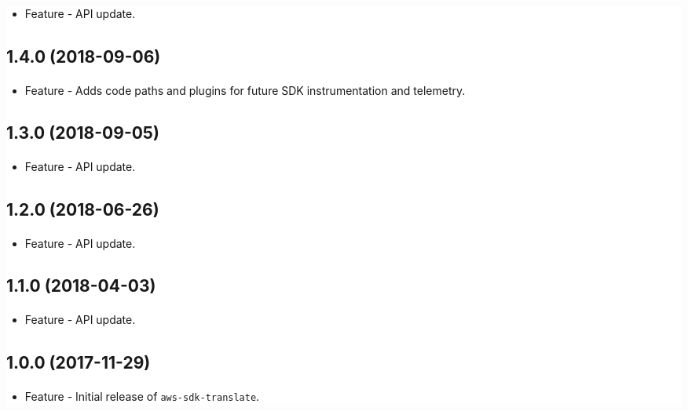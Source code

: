 * Feature - API update.

1.4.0 (2018-09-06)
------------------

* Feature - Adds code paths and plugins for future SDK instrumentation and telemetry.

1.3.0 (2018-09-05)
------------------

* Feature - API update.

1.2.0 (2018-06-26)
------------------

* Feature - API update.

1.1.0 (2018-04-03)
------------------

* Feature - API update.

1.0.0 (2017-11-29)
------------------

* Feature - Initial release of `aws-sdk-translate`.
